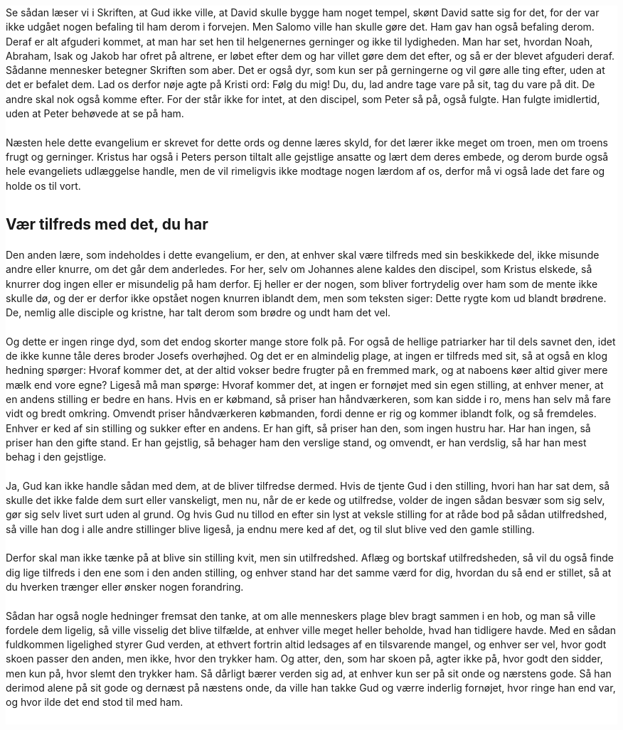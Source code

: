 Se sådan læser vi i Skriften, at Gud ikke ville, at David skulle bygge ham noget tempel, skønt David satte sig for det, for der var ikke udgået nogen befaling til ham derom i forvejen. Men Salomo ville han skulle gøre det. Ham gav han også befaling derom. Deraf er alt afguderi kommet, at man har set hen til helgenernes gerninger og ikke til lydigheden. Man har set, hvordan Noah, Abraham, Isak og Jakob har ofret på altrene, er løbet efter dem og har villet gøre dem det efter, og så er der blevet afguderi deraf. Sådanne mennesker betegner Skriften som aber. Det er også dyr, som kun ser på gerningerne og vil gøre alle ting efter, uden at det er befalet dem. Lad os derfor nøje agte på Kristi ord: Følg du mig! Du, du, lad andre tage vare på sit, tag du vare på dit. De andre skal nok også komme efter. For der står ikke for intet, at den discipel, som Peter så på, også fulgte. Han fulgte imidlertid, uden at Peter behøvede at se på ham.  
&nbsp;  
Næsten hele dette evangelium er skrevet for dette ords og denne læres skyld, for det lærer ikke meget om troen, men om troens frugt og gerninger. Kristus har også i Peters person tiltalt alle gejstlige ansatte og lært dem deres embede, og derom burde også hele evangeliets udlæggelse handle, men de vil rimeligvis ikke modtage nogen lærdom af os, derfor må vi også lade det fare og holde os til vort.

## Vær tilfreds med det, du har
Den anden lære, som indeholdes i dette evangelium, er den, at enhver skal være tilfreds med sin beskikkede del, ikke misunde andre eller knurre, om det går dem anderledes. For her, selv om Johannes alene kaldes den discipel, som Kristus elskede, så knurrer dog ingen eller er misundelig på ham derfor. Ej heller er der nogen, som bliver fortrydelig over ham som de mente ikke skulle dø, og der er derfor ikke opstået nogen knurren iblandt dem, men som teksten siger: Dette rygte kom ud blandt brødrene. De, nemlig alle disciple og kristne, har talt derom som brødre og undt ham det vel.  
&nbsp;  
Og dette er ingen ringe dyd, som det endog skorter mange store folk på. For også de hellige patriarker har til dels savnet den, idet de ikke kunne tåle deres broder Josefs overhøjhed. Og det er en almindelig plage, at ingen er tilfreds med sit, så at også en klog hedning spørger: Hvoraf kommer det, at der altid vokser bedre frugter på en fremmed mark, og at naboens køer altid giver mere mælk end vore egne? Ligeså må man spørge: Hvoraf kommer det, at ingen er fornøjet med sin egen stilling, at enhver mener, at en andens stilling er bedre en hans. Hvis en er købmand, så priser han håndværkeren, som kan sidde i ro, mens han selv må fare vidt og bredt omkring. Omvendt priser håndværkeren købmanden, fordi denne er rig og kommer iblandt folk, og så fremdeles. Enhver er ked af sin stilling og sukker efter en andens. Er han gift, så priser han den, som ingen hustru har. Har han ingen, så priser han den gifte stand. Er han gejstlig, så behager ham den verslige stand, og omvendt, er han verdslig, så har han mest behag i den gejstlige.  
&nbsp;  
Ja, Gud kan ikke handle sådan med dem, at de bliver tilfredse dermed. Hvis de tjente Gud i den stilling, hvori han har sat dem, så skulle det ikke falde dem surt eller vanskeligt, men nu, når de er kede og utilfredse, volder de ingen sådan besvær som sig selv, gør sig selv livet surt uden al grund. Og hvis Gud nu tillod en efter sin lyst at veksle stilling for at råde bod på sådan utilfredshed, så ville han dog i alle andre stillinger blive ligeså, ja endnu mere ked af det, og til slut blive ved den gamle stilling.  
&nbsp;  
Derfor skal man ikke tænke på at blive sin stilling kvit, men sin utilfredshed. Aflæg og bortskaf utilfredsheden, så vil du også finde dig lige tilfreds i den ene som i den anden stilling, og enhver stand har det samme værd for dig, hvordan du så end er stillet, så at du hverken trænger eller ønsker nogen forandring.  
&nbsp;  
Sådan har også nogle hedninger fremsat den tanke, at om alle menneskers plage blev bragt sammen i en hob, og man så ville fordele dem ligelig, så ville visselig det blive tilfælde, at enhver ville meget heller beholde, hvad han tidligere havde. Med en sådan fuldkommen ligelighed styrer Gud verden, at ethvert fortrin altid ledsages af en tilsvarende mangel, og enhver ser vel, hvor godt skoen passer den anden, men ikke, hvor den trykker ham. Og atter, den, som har skoen på, agter ikke på, hvor godt den sidder, men kun på, hvor slemt den trykker ham. Så dårligt bærer verden sig ad, at enhver kun ser på sit onde og nærstens gode. Så han derimod alene på sit gode og dernæst på næstens onde, da ville han takke Gud og værre inderlig fornøjet, hvor ringe han end var, og hvor ilde det end stod til med ham.  
&nbsp;  